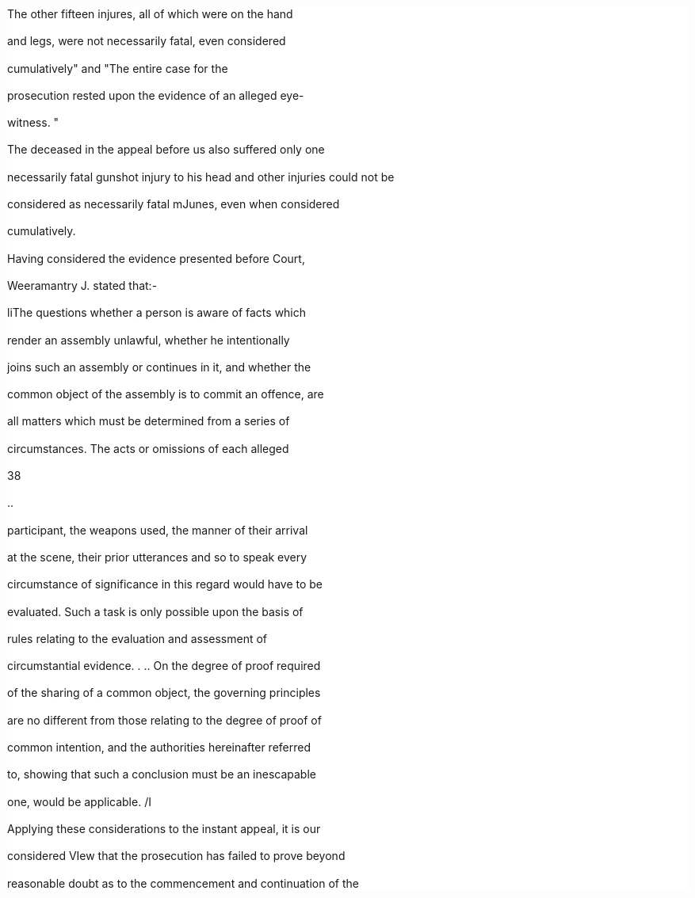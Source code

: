 The other fifteen injures, all of which were on the hand

and legs, were not necessarily fatal, even considered

cumulatively" and "The entire case for the

prosecution rested upon the evidence of an alleged eye-

witness. "

The deceased in the appeal before us also suffered only one

necessarily fatal gunshot injury to his head and other injuries could not be

considered as necessarily fatal mJunes, even when considered

cumulatively.

Having considered the evidence presented before Court,

Weeramantry J. stated that:-

liThe questions whether a person is aware of facts which

render an assembly unlawful, whether he intentionally

joins such an assembly or continues in it, and whether the

common object of the assembly is to commit an offence, are

all matters which must be determined from a series of

circumstances. The acts or omissions of each alleged

38

..

participant, the weapons used, the manner of their arrival

at the scene, their prior utterances and so to speak every

circumstance of significance in this regard would have to be

evaluated. Such a task is only possible upon the basis of

rules relating to the evaluation and assessment of

circumstantial evidence. . .. On the degree of proof required

of the sharing of a common object, the governing principles

are no different from those relating to the degree of proof of

common intention, and the authorities hereinafter referred

to, showing that such a conclusion must be an inescapable

one, would be applicable. /I

Applying these considerations to the instant appeal, it is our

considered VIew that the prosecution has failed to prove beyond

reasonable doubt as to the commencement and continuation of the
